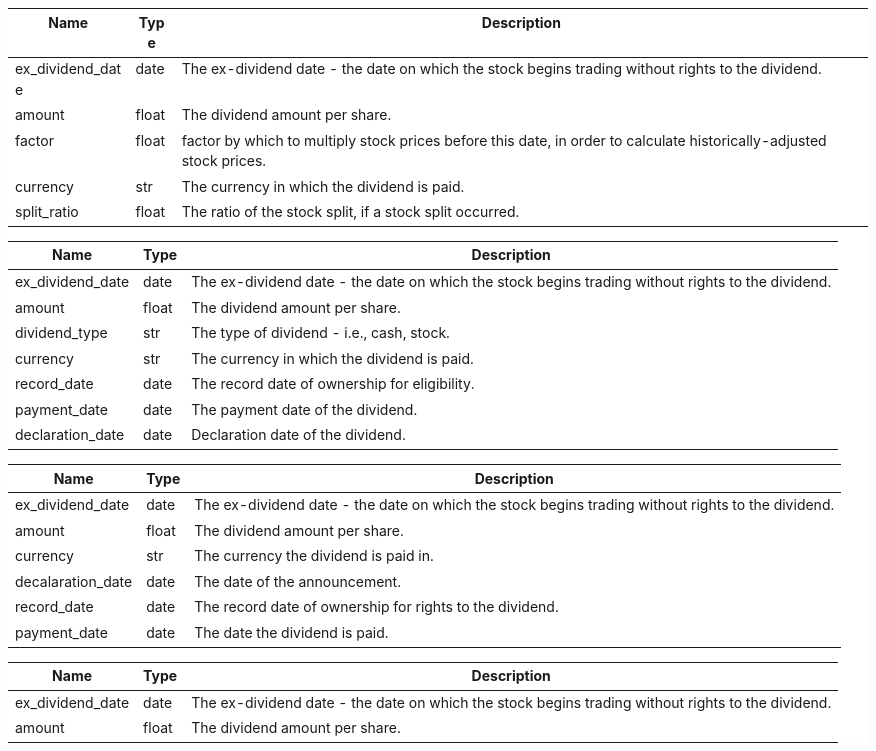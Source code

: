 <TabItem value='intrinio' label='intrinio'>

| Name | Type | Description |
| ---- | ---- | ----------- |
| ex_dividend_date | date | The ex-dividend date - the date on which the stock begins trading without rights to the dividend. |
| amount | float | The dividend amount per share. |
| factor | float | factor by which to multiply stock prices before this date, in order to calculate historically-adjusted stock prices. |
| currency | str | The currency in which the dividend is paid. |
| split_ratio | float | The ratio of the stock split, if a stock split occurred. |
</TabItem>

<TabItem value='nasdaq' label='nasdaq'>

| Name | Type | Description |
| ---- | ---- | ----------- |
| ex_dividend_date | date | The ex-dividend date - the date on which the stock begins trading without rights to the dividend. |
| amount | float | The dividend amount per share. |
| dividend_type | str | The type of dividend - i.e., cash, stock. |
| currency | str | The currency in which the dividend is paid. |
| record_date | date | The record date of ownership for eligibility. |
| payment_date | date | The payment date of the dividend. |
| declaration_date | date | Declaration date of the dividend. |
</TabItem>

<TabItem value='tmx' label='tmx'>

| Name | Type | Description |
| ---- | ---- | ----------- |
| ex_dividend_date | date | The ex-dividend date - the date on which the stock begins trading without rights to the dividend. |
| amount | float | The dividend amount per share. |
| currency | str | The currency the dividend is paid in. |
| decalaration_date | date | The date of the announcement. |
| record_date | date | The record date of ownership for rights to the dividend. |
| payment_date | date | The date the dividend is paid. |
</TabItem>

<TabItem value='yfinance' label='yfinance'>

| Name | Type | Description |
| ---- | ---- | ----------- |
| ex_dividend_date | date | The ex-dividend date - the date on which the stock begins trading without rights to the dividend. |
| amount | float | The dividend amount per share. |
</TabItem>

</Tabs>

